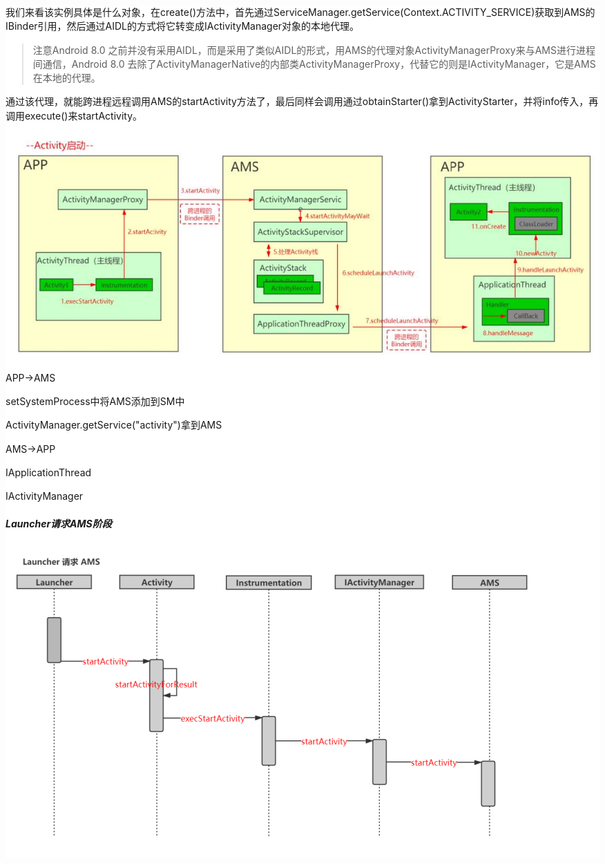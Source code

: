 ```java
```
我们来看该实例具体是什么对象，在create()方法中，首先通过ServiceManager.getService(Context.ACTIVITY_SERVICE)获取到AMS的IBinder引用，然后通过AIDL的方式将它转变成IActivityManager对象的本地代理。

>注意Android 8.0 之前并没有采用AIDL，而是采用了类似AIDL的形式，用AMS的代理对象ActivityManagerProxy来与AMS进行进程间通信，Android 8.0 去除了ActivityManagerNative的内部类ActivityManagerProxy，代替它的则是IActivityManager，它是AMS在本地的代理。

通过该代理，就能跨进程远程调用AMS的startActivity方法了，最后同样会调用通过obtainStarter()拿到ActivityStarter，并将info传入，再调用execute()来startActivity。



![](../../../../res/activity启动.jpg)

APP->AMS

setSystemProcess中将AMS添加到SM中

ActivityManager.getService("activity")拿到AMS

AMS->APP

IApplicationThread


IActivityManager

##### Launcher请求AMS阶段
![](../../../../res/Launcher请求AMS阶段.bmp)